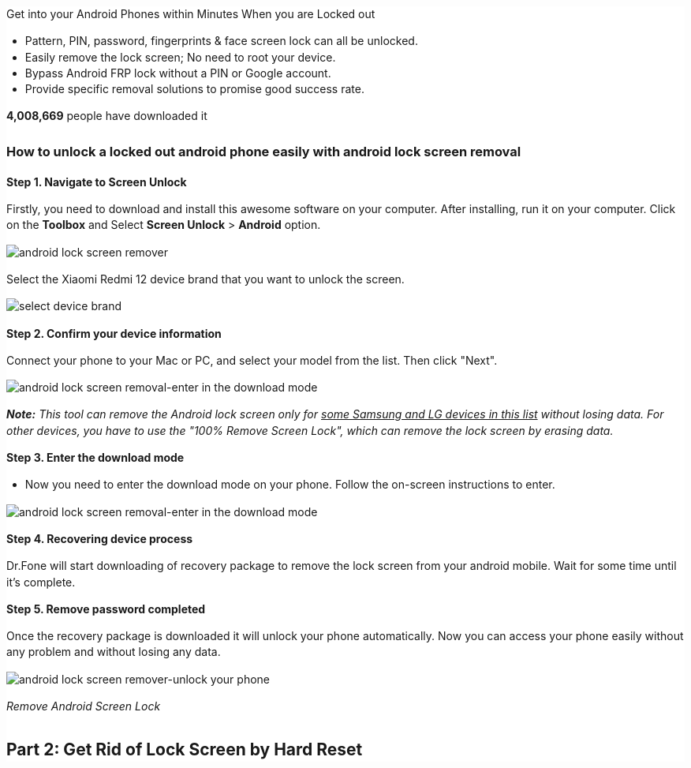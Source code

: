 Get into your Android Phones within Minutes When you are Locked out

- Pattern, PIN, password, fingerprints & face screen lock can all be unlocked.
- Easily remove the lock screen; No need to root your device.
- Bypass Android FRP lock without a PIN or Google account.
- Provide specific removal solutions to promise good success rate.

**4,008,669** people have downloaded it

### How to unlock a locked out android phone easily with android lock screen removal

**Step 1. Navigate to Screen Unlock**

Firstly, you need to download and install this awesome software on your computer. After installing, run it on your computer. Click on the **Toolbox** and Select **Screen Unlock** > **Android** option.

![android lock screen remover](https://images.wondershare.com/drfone/guide/screen-unlock-any-android-device-1.png)

Select the Xiaomi Redmi 12 device brand that you want to unlock the screen.

![select device brand](https://images.wondershare.com/drfone/guide/screen-unlock-any-android-device-2.png)

**Step 2. Confirm your device information**

Connect your phone to your Mac or PC, and select your model from the list. Then click "Next".

![android lock screen removal-enter in the download mode](https://images.wondershare.com/drfone/guide/android-screen-unlock-without-data-loss-2.png)

_**Note:** This tool can remove the Android lock screen only for [some Samsung and LG devices in this list](https://drfone.wondershare.com/reference/android-lock-screen-removal.html) without losing data. For other devices, you have to use the "100% Remove Screen Lock", which can remove the lock screen by erasing data._

**Step 3. Enter the download mode**

- Now you need to enter the download mode on your phone. Follow the on-screen instructions to enter.

![android lock screen removal-enter in the download mode](https://images.wondershare.com/drfone/guide/android-screen-unlock-without-data-loss-4.png)

**Step 4. Recovering device process**

Dr.Fone will start downloading of recovery package to remove the lock screen from your android mobile. Wait for some time until it’s complete.

**Step 5. Remove password completed**

Once the recovery package is downloaded it will unlock your phone automatically. Now you can access your phone easily without any problem and without losing any data.

![android lock screen remover-unlock your phone](https://images.wondershare.com/drfone/guide/screen-unlock-any-android-device-6.png)

_Remove Android Screen Lock_

## Part 2: Get Rid of Lock Screen by Hard Reset
